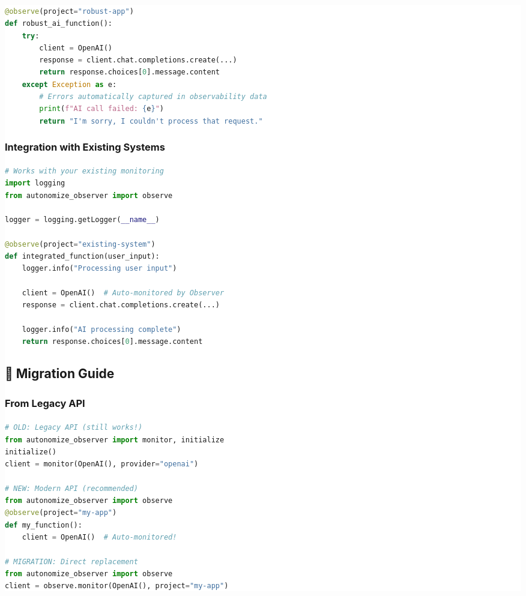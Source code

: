 ```python
@observe(project="robust-app")
def robust_ai_function():
    try:
        client = OpenAI()
        response = client.chat.completions.create(...)
        return response.choices[0].message.content
    except Exception as e:
        # Errors automatically captured in observability data
        print(f"AI call failed: {e}")
        return "I'm sorry, I couldn't process that request."
```

### Integration with Existing Systems

```python
# Works with your existing monitoring
import logging
from autonomize_observer import observe

logger = logging.getLogger(__name__)

@observe(project="existing-system")
def integrated_function(user_input):
    logger.info("Processing user input")
    
    client = OpenAI()  # Auto-monitored by Observer
    response = client.chat.completions.create(...)
    
    logger.info("AI processing complete")
    return response.choices[0].message.content
```

## 🔧 Migration Guide

### From Legacy API

```python
# OLD: Legacy API (still works!)
from autonomize_observer import monitor, initialize
initialize()
client = monitor(OpenAI(), provider="openai")

# NEW: Modern API (recommended)
from autonomize_observer import observe
@observe(project="my-app")
def my_function():
    client = OpenAI()  # Auto-monitored!

# MIGRATION: Direct replacement
from autonomize_observer import observe
client = observe.monitor(OpenAI(), project="my-app")
```

